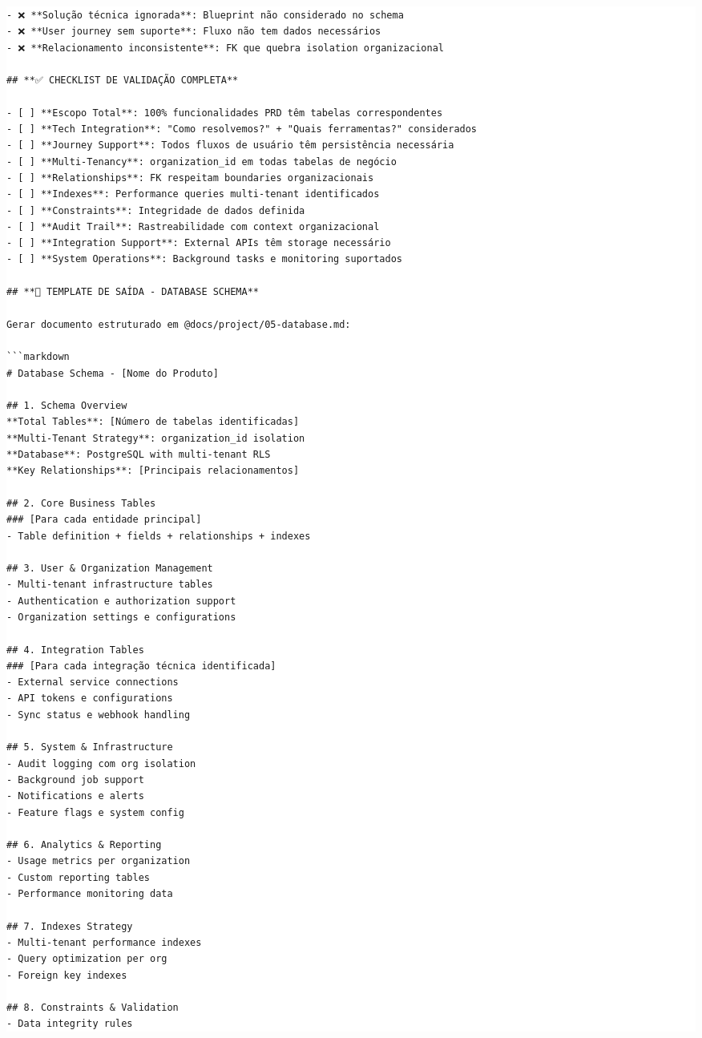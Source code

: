 ````
- ❌ **Solução técnica ignorada**: Blueprint não considerado no schema
- ❌ **User journey sem suporte**: Fluxo não tem dados necessários
- ❌ **Relacionamento inconsistente**: FK que quebra isolation organizacional

## **✅ CHECKLIST DE VALIDAÇÃO COMPLETA**

- [ ] **Escopo Total**: 100% funcionalidades PRD têm tabelas correspondentes
- [ ] **Tech Integration**: "Como resolvemos?" + "Quais ferramentas?" considerados
- [ ] **Journey Support**: Todos fluxos de usuário têm persistência necessária
- [ ] **Multi-Tenancy**: organization_id em todas tabelas de negócio
- [ ] **Relationships**: FK respeitam boundaries organizacionais
- [ ] **Indexes**: Performance queries multi-tenant identificados
- [ ] **Constraints**: Integridade de dados definida
- [ ] **Audit Trail**: Rastreabilidade com context organizacional
- [ ] **Integration Support**: External APIs têm storage necessário
- [ ] **System Operations**: Background tasks e monitoring suportados

## **🎯 TEMPLATE DE SAÍDA - DATABASE SCHEMA**

Gerar documento estruturado em @docs/project/05-database.md:

```markdown
# Database Schema - [Nome do Produto]

## 1. Schema Overview
**Total Tables**: [Número de tabelas identificadas]
**Multi-Tenant Strategy**: organization_id isolation
**Database**: PostgreSQL with multi-tenant RLS
**Key Relationships**: [Principais relacionamentos]

## 2. Core Business Tables
### [Para cada entidade principal]
- Table definition + fields + relationships + indexes

## 3. User & Organization Management
- Multi-tenant infrastructure tables
- Authentication e authorization support
- Organization settings e configurations

## 4. Integration Tables
### [Para cada integração técnica identificada]
- External service connections
- API tokens e configurations
- Sync status e webhook handling

## 5. System & Infrastructure
- Audit logging com org isolation
- Background job support
- Notifications e alerts
- Feature flags e system config

## 6. Analytics & Reporting
- Usage metrics per organization
- Custom reporting tables
- Performance monitoring data

## 7. Indexes Strategy
- Multi-tenant performance indexes
- Query optimization per org
- Foreign key indexes

## 8. Constraints & Validation
- Data integrity rules
````